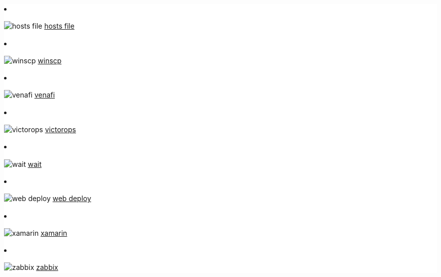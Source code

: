 </li>

<li>

<img src="https://i.octopus.com/library/step-templates/hosts file.png" alt="hosts file" onerror="this.src='https://i.octopus.com/library/step-templates/other.png';" width="55px" height="55px" /> [hosts file](/integrations/hosts-file)

</li>

<li>

<img src="https://i.octopus.com/library/step-templates/winscp.png" alt="winscp" onerror="this.src='https://i.octopus.com/library/step-templates/other.png';" width="55px" height="55px" /> [winscp](/integrations/winscp)

</li>

<li>

<img src="https://i.octopus.com/library/step-templates/venafi.png" alt="venafi" onerror="this.src='https://i.octopus.com/library/step-templates/other.png';" width="55px" height="55px" /> [venafi](/integrations/venafi)

</li>

<li>

<img src="https://i.octopus.com/library/step-templates/victorops.png" alt="victorops" onerror="this.src='https://i.octopus.com/library/step-templates/other.png';" width="55px" height="55px" /> [victorops](/integrations/victorops)

</li>

<li>

<img src="https://i.octopus.com/library/step-templates/wait.png" alt="wait" onerror="this.src='https://i.octopus.com/library/step-templates/other.png';" width="55px" height="55px" /> [wait](/integrations/wait)

</li>

<li>

<img src="https://i.octopus.com/library/step-templates/web deploy.png" alt="web deploy" onerror="this.src='https://i.octopus.com/library/step-templates/other.png';" width="55px" height="55px" /> [web deploy](/integrations/web-deploy)

</li>

<li>

<img src="https://i.octopus.com/library/step-templates/xamarin.png" alt="xamarin" onerror="this.src='https://i.octopus.com/library/step-templates/other.png';" width="55px" height="55px" /> [xamarin](/integrations/xamarin)

</li>

<li>

<img src="https://i.octopus.com/library/step-templates/zabbix.png" alt="zabbix" onerror="this.src='https://i.octopus.com/library/step-templates/other.png';" width="55px" height="55px" /> [zabbix](/integrations/zabbix)

</li>

</ul>
